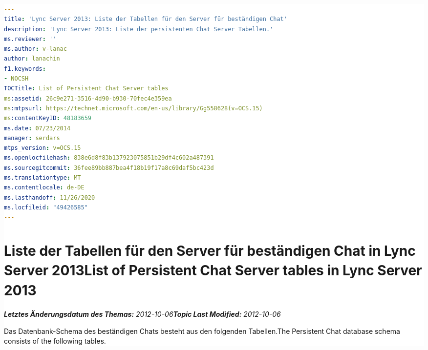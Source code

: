```yaml
---
title: 'Lync Server 2013: Liste der Tabellen für den Server für beständigen Chat'
description: 'Lync Server 2013: Liste der persistenten Chat Server Tabellen.'
ms.reviewer: ''
ms.author: v-lanac
author: lanachin
f1.keywords:
- NOCSH
TOCTitle: List of Persistent Chat Server tables
ms:assetid: 26c9e271-3516-4d90-b930-70fec4e359ea
ms:mtpsurl: https://technet.microsoft.com/en-us/library/Gg558628(v=OCS.15)
ms:contentKeyID: 48183659
ms.date: 07/23/2014
manager: serdars
mtps_version: v=OCS.15
ms.openlocfilehash: 838e6d8f83b137923075851b29df4c602a487391
ms.sourcegitcommit: 36fee89bb887bea4f18b19f17a8c69daf5bc423d
ms.translationtype: MT
ms.contentlocale: de-DE
ms.lasthandoff: 11/26/2020
ms.locfileid: "49426585"
---
```

# <a name="list-of-persistent-chat-server-tables-in-lync-server-2013"></a><span data-ttu-id="5690c-103">Liste der Tabellen für den Server für beständigen Chat in Lync Server 2013</span><span class="sxs-lookup"><span data-stu-id="5690c-103">List of Persistent Chat Server tables in Lync Server 2013</span></span>

<div data-xmlns="http://www.w3.org/1999/xhtml">

<div class="topic" data-xmlns="http://www.w3.org/1999/xhtml" data-msxsl="urn:schemas-microsoft-com:xslt" data-cs="https://msdn.microsoft.com/">

<div data-asp="https://msdn2.microsoft.com/asp">



</div>

<div id="mainSection">

<div id="mainBody"><span data-ttu-id="5690c-104">

<span> </span></span><span class="sxs-lookup"><span data-stu-id="5690c-104">

<span> </span></span></span>

<span data-ttu-id="5690c-105">_**Letztes Änderungsdatum des Themas:** 2012-10-06_</span><span class="sxs-lookup"><span data-stu-id="5690c-105">_**Topic Last Modified:** 2012-10-06_</span></span>

<span data-ttu-id="5690c-106">Das Datenbank-Schema des beständigen Chats besteht aus den folgenden Tabellen.</span><span class="sxs-lookup"><span data-stu-id="5690c-106">The Persistent Chat database schema consists of the following tables.</span></span>
